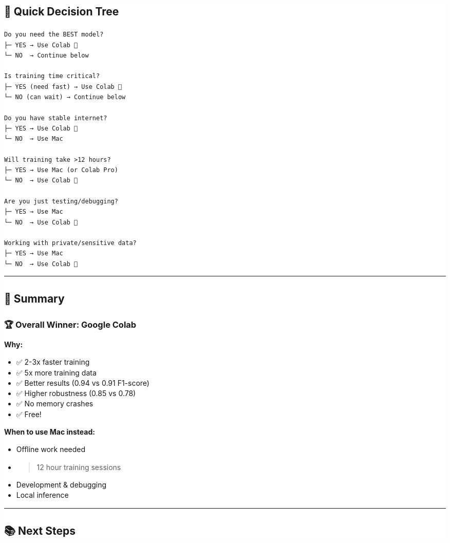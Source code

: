 
## 🚀 Quick Decision Tree

```
Do you need the BEST model? 
├─ YES → Use Colab 🥇
└─ NO  → Continue below

Is training time critical?
├─ YES (need fast) → Use Colab 🥇
└─ NO (can wait) → Continue below

Do you have stable internet?
├─ YES → Use Colab 🥇
└─ NO  → Use Mac

Will training take >12 hours?
├─ YES → Use Mac (or Colab Pro)
└─ NO  → Use Colab 🥇

Are you just testing/debugging?
├─ YES → Use Mac
└─ NO  → Use Colab 🥇

Working with private/sensitive data?
├─ YES → Use Mac
└─ NO  → Use Colab 🥇
```

---

## 📝 Summary

### 🏆 Overall Winner: Google Colab

**Why:**
- ✅ 2-3x faster training
- ✅ 5x more training data
- ✅ Better results (0.94 vs 0.91 F1-score)
- ✅ Higher robustness (0.85 vs 0.78)
- ✅ No memory crashes
- ✅ Free!

**When to use Mac instead:**
- Offline work needed
- >12 hour training sessions
- Development & debugging
- Local inference

---

## 📚 Next Steps
